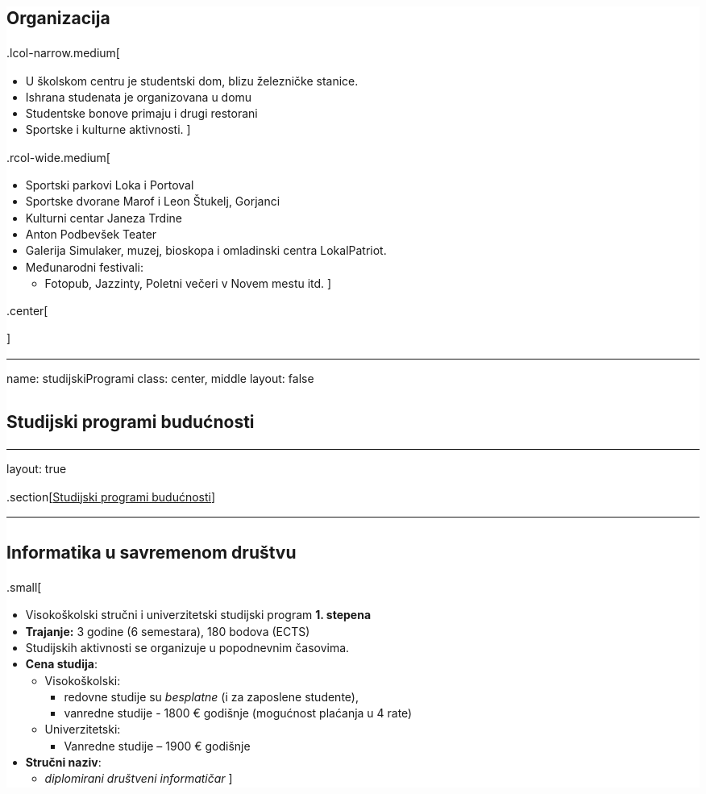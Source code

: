 ## Organizacija


.lcol-narrow.medium[

- U školskom centru je studentski dom, blizu železničke stanice.
- Ishrana studenata je organizovana u domu
- Studentske bonove primaju i drugi restorani
- Sportske i kulturne aktivnosti. 
]

.rcol-wide.medium[

- Sportski parkovi Loka i Portoval
- Sportske dvorane Marof i Leon Štukelj, Gorjanci
- Kulturni centar Janeza Trdine
- Anton Podbevšek Teater
- Galerija Simulaker, muzej, bioskopa i omladinski centra LokalPatriot. 
- Međunarodni festivali: 
	- Fotopub, Jazzinty, Poletni večeri v Novem mestu itd.
]

.center[
  <iframe width="380" height="245" allowfullscreen src="https://www.youtube.com/embed/kUvr5JyQVH8"></iframe>
]


---
name: studijskiProgrami
class: center, middle
layout: false

## Studijski programi budućnosti

---
layout: true

.section[[Studijski programi budućnosti](#sadrzaj)]

---

## Informatika u savremenom društvu

.small[
- Visokoškolski stručni i univerzitetski studijski program **1. stepena**
- **Trajanje:** 3 godine (6 semestara), 180 bodova (ECTS)
- Studijskih aktivnosti se organizuje u popodnevnim časovima.
- **Cena studija**:
	- Visokoškolski: 
		- redovne studije su *besplatne* (i za zaposlene studente), 
		- vanredne studije - 1800 € godišnje (mogućnost plaćanja u 4 rate)
	- Univerzitetski: 
		- Vanredne studije – 1900 € godišnje
- **Stručni naziv**: 
	- *diplomirani društveni informatičar*
] 
